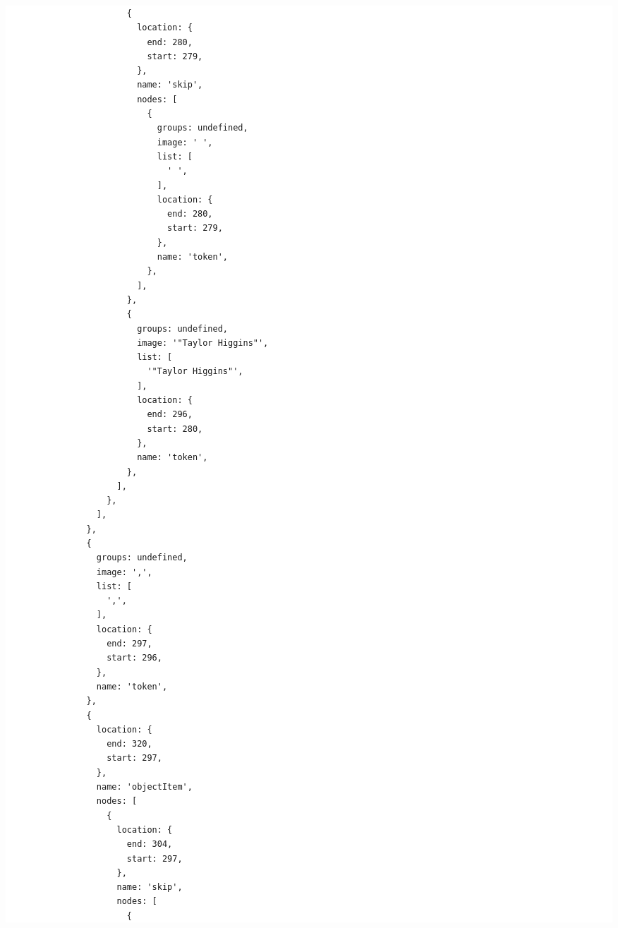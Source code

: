                             {
                              location: {
                                end: 280,
                                start: 279,
                              },
                              name: 'skip',
                              nodes: [
                                {
                                  groups: undefined,
                                  image: ' ',
                                  list: [
                                    ' ',
                                  ],
                                  location: {
                                    end: 280,
                                    start: 279,
                                  },
                                  name: 'token',
                                },
                              ],
                            },
                            {
                              groups: undefined,
                              image: '"Taylor Higgins"',
                              list: [
                                '"Taylor Higgins"',
                              ],
                              location: {
                                end: 296,
                                start: 280,
                              },
                              name: 'token',
                            },
                          ],
                        },
                      ],
                    },
                    {
                      groups: undefined,
                      image: ',',
                      list: [
                        ',',
                      ],
                      location: {
                        end: 297,
                        start: 296,
                      },
                      name: 'token',
                    },
                    {
                      location: {
                        end: 320,
                        start: 297,
                      },
                      name: 'objectItem',
                      nodes: [
                        {
                          location: {
                            end: 304,
                            start: 297,
                          },
                          name: 'skip',
                          nodes: [
                            {